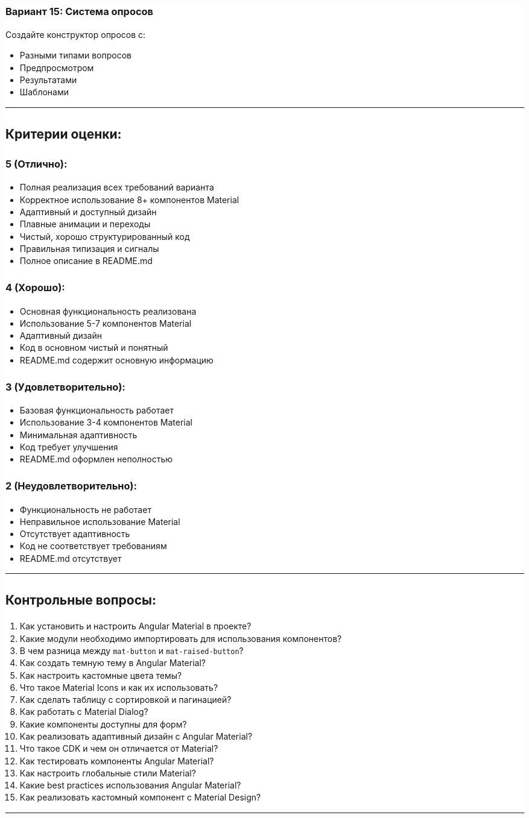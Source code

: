 ### **Вариант 15: Система опросов**
Создайте конструктор опросов с:
- Разными типами вопросов
- Предпросмотром
- Результатами
- Шаблонами

---

## **Критерии оценки:**

### **5 (Отлично):**
- Полная реализация всех требований варианта
- Корректное использование 8+ компонентов Material
- Адаптивный и доступный дизайн
- Плавные анимации и переходы
- Чистый, хорошо структурированный код
- Правильная типизация и сигналы
- Полное описание в README.md

### **4 (Хорошо):**
- Основная функциональность реализована
- Использование 5-7 компонентов Material
- Адаптивный дизайн
- Код в основном чистый и понятный
- README.md содержит основную информацию

### **3 (Удовлетворительно):**
- Базовая функциональность работает
- Использование 3-4 компонентов Material
- Минимальная адаптивность
- Код требует улучшения
- README.md оформлен неполностью

### **2 (Неудовлетворительно):**
- Функциональность не работает
- Неправильное использование Material
- Отсутствует адаптивность
- Код не соответствует требованиям
- README.md отсутствует

---

## **Контрольные вопросы:**

1. Как установить и настроить Angular Material в проекте?
2. Какие модули необходимо импортировать для использования компонентов?
3. В чем разница между `mat-button` и `mat-raised-button`?
4. Как создать темную тему в Angular Material?
5. Как настроить кастомные цвета темы?
6. Что такое Material Icons и как их использовать?
7. Как сделать таблицу с сортировкой и пагинацией?
8. Как работать с Material Dialog?
9. Какие компоненты доступны для форм?
10. Как реализовать адаптивный дизайн с Angular Material?
11. Что такое CDK и чем он отличается от Material?
12. Как тестировать компоненты Angular Material?
13. Как настроить глобальные стили Material?
14. Какие best practices использования Angular Material?
15. Как реализовать кастомный компонент с Material Design?

---